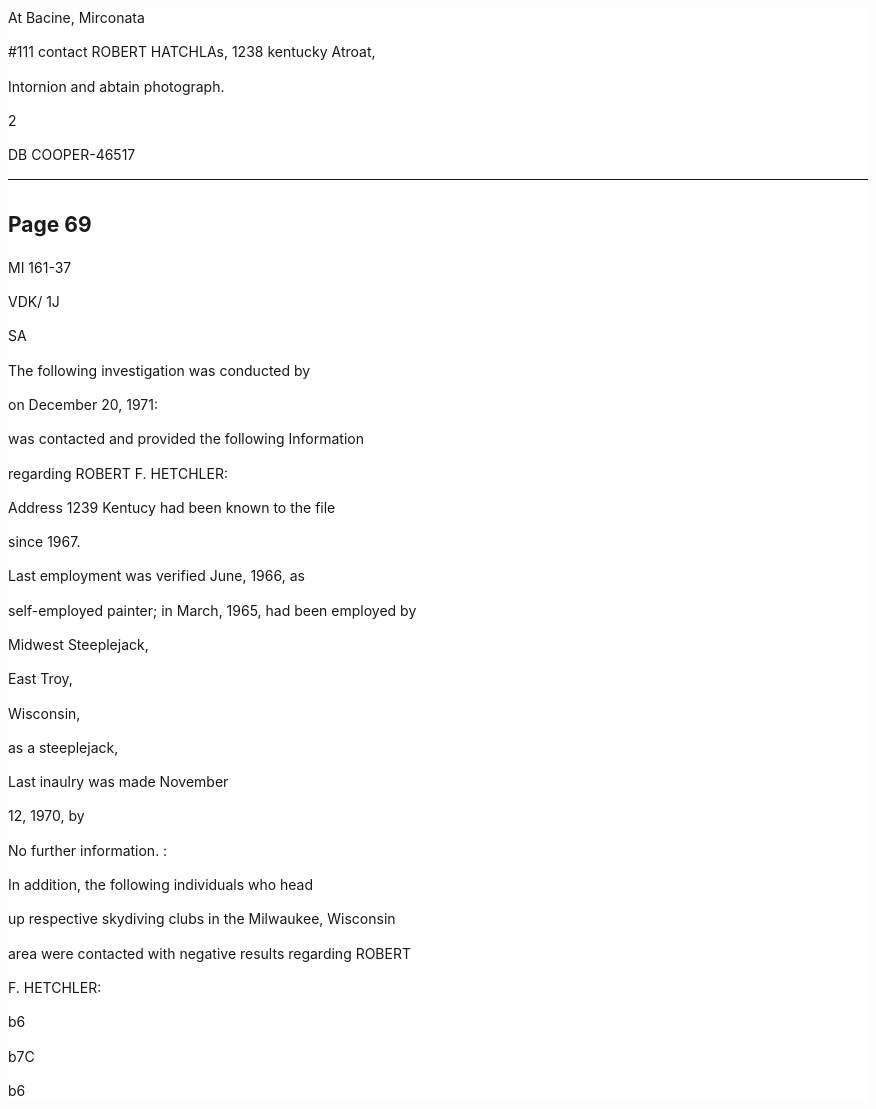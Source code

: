 At Bacine, Mirconata

#111 contact ROBERT HATCHLAs, 1238 kentucky Atroat,

Intornion and abtain photograph.

2

DB COOPER-46517

---

## Page 69

MI 161-37

VDK/ 1J

SA

The following investigation was conducted by

on December 20, 1971:

was contacted and provided the following Information

regarding ROBERT F. HETCHLER:

Address 1239 Kentucy had been known to the file

since 1967.

Last employment was verified June, 1966, as

self-employed painter; in March, 1965, had been employed by

Midwest Steeplejack,

East Troy,

Wisconsin,

as a steeplejack,

Last inaulry was made November

12, 1970, by

No further information. :

In addition, the following individuals who head

up respective skydiving clubs in the Milwaukee, Wisconsin

area were contacted with negative results regarding ROBERT

F. HETCHLER:

b6

b7C

b6
